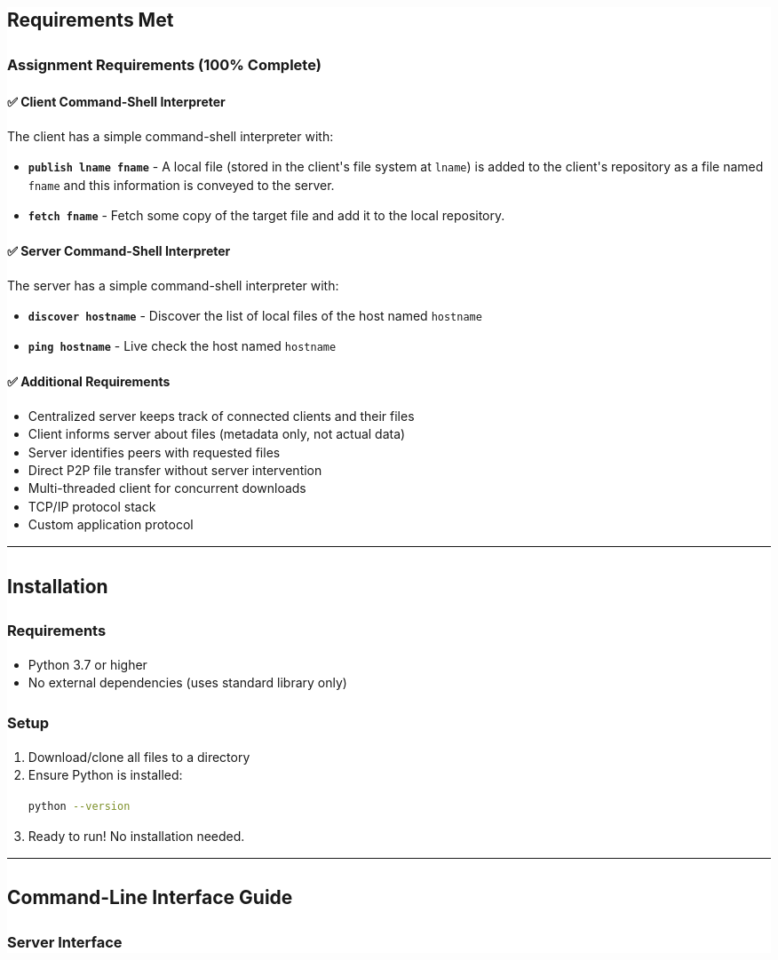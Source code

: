 
## Requirements Met

### Assignment Requirements (100% Complete)

#### ✅ Client Command-Shell Interpreter
The client has a simple command-shell interpreter with:

- **`publish lname fname`** - A local file (stored in the client's file system at `lname`) is added to the client's repository as a file named `fname` and this information is conveyed to the server.

- **`fetch fname`** - Fetch some copy of the target file and add it to the local repository.

#### ✅ Server Command-Shell Interpreter
The server has a simple command-shell interpreter with:

- **`discover hostname`** - Discover the list of local files of the host named `hostname`

- **`ping hostname`** - Live check the host named `hostname`

#### ✅ Additional Requirements
- Centralized server keeps track of connected clients and their files
- Client informs server about files (metadata only, not actual data)
- Server identifies peers with requested files
- Direct P2P file transfer without server intervention
- Multi-threaded client for concurrent downloads
- TCP/IP protocol stack
- Custom application protocol

---

## Installation

### Requirements
- Python 3.7 or higher
- No external dependencies (uses standard library only)

### Setup
1. Download/clone all files to a directory
2. Ensure Python is installed:
   ```bash
   python --version
   ```
3. Ready to run! No installation needed.

---

## Command-Line Interface Guide

### Server Interface
